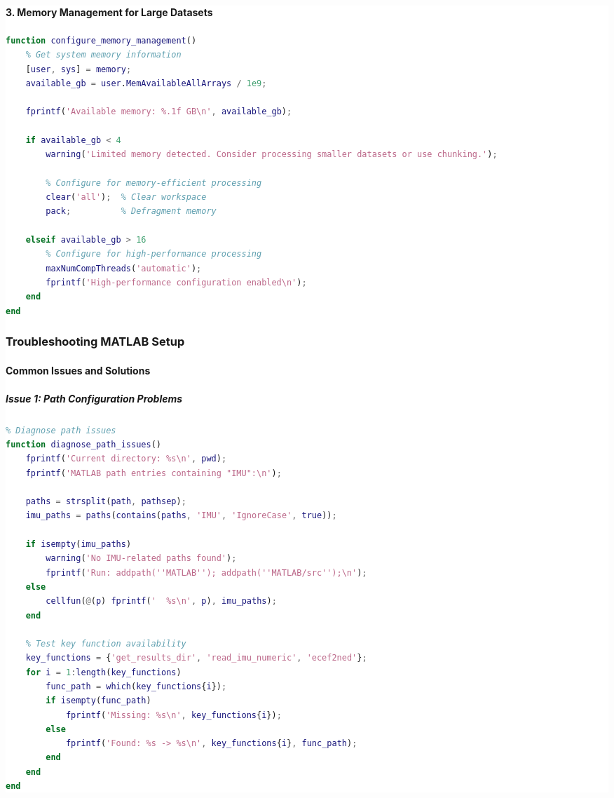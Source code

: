 #### 3. Memory Management for Large Datasets

```matlab
function configure_memory_management()
    % Get system memory information
    [user, sys] = memory;
    available_gb = user.MemAvailableAllArrays / 1e9;
    
    fprintf('Available memory: %.1f GB\n', available_gb);
    
    if available_gb < 4
        warning('Limited memory detected. Consider processing smaller datasets or use chunking.');
        
        % Configure for memory-efficient processing
        clear('all');  % Clear workspace
        pack;          % Defragment memory
        
    elseif available_gb > 16
        % Configure for high-performance processing
        maxNumCompThreads('automatic');
        fprintf('High-performance configuration enabled\n');
    end
end
```

### Troubleshooting MATLAB Setup

#### Common Issues and Solutions

##### Issue 1: Path Configuration Problems

```matlab
% Diagnose path issues
function diagnose_path_issues()
    fprintf('Current directory: %s\n', pwd);
    fprintf('MATLAB path entries containing "IMU":\n');
    
    paths = strsplit(path, pathsep);
    imu_paths = paths(contains(paths, 'IMU', 'IgnoreCase', true));
    
    if isempty(imu_paths)
        warning('No IMU-related paths found');
        fprintf('Run: addpath(''MATLAB''); addpath(''MATLAB/src'');\n');
    else
        cellfun(@(p) fprintf('  %s\n', p), imu_paths);
    end
    
    % Test key function availability
    key_functions = {'get_results_dir', 'read_imu_numeric', 'ecef2ned'};
    for i = 1:length(key_functions)
        func_path = which(key_functions{i});
        if isempty(func_path)
            fprintf('Missing: %s\n', key_functions{i});
        else
            fprintf('Found: %s -> %s\n', key_functions{i}, func_path);
        end
    end
end
```
